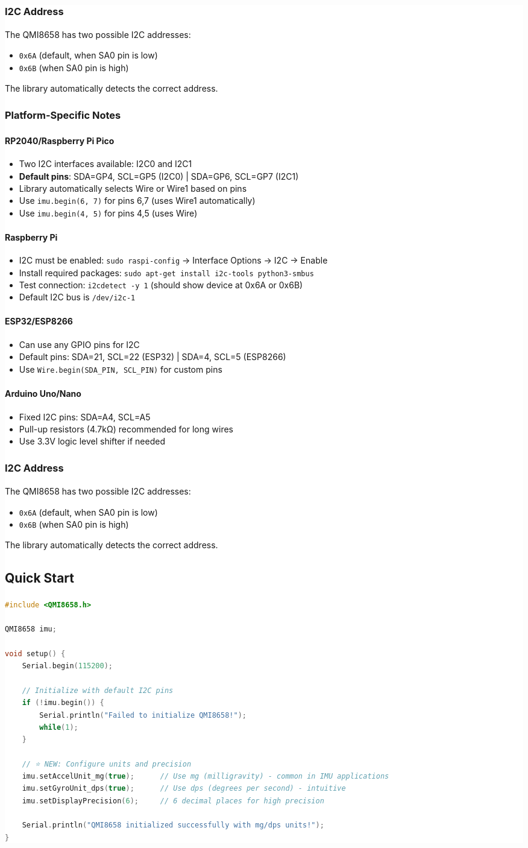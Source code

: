

### I2C Address
The QMI8658 has two possible I2C addresses:
- `0x6A` (default, when SA0 pin is low)
- `0x6B` (when SA0 pin is high)

The library automatically detects the correct address.

### Platform-Specific Notes

#### RP2040/Raspberry Pi Pico
- Two I2C interfaces available: I2C0 and I2C1
- **Default pins**: SDA=GP4, SCL=GP5 (I2C0) | SDA=GP6, SCL=GP7 (I2C1)
- Library automatically selects Wire or Wire1 based on pins
- Use `imu.begin(6, 7)` for pins 6,7 (uses Wire1 automatically)
- Use `imu.begin(4, 5)` for pins 4,5 (uses Wire)

#### Raspberry Pi
- I2C must be enabled: `sudo raspi-config` → Interface Options → I2C → Enable
- Install required packages: `sudo apt-get install i2c-tools python3-smbus`
- Test connection: `i2cdetect -y 1` (should show device at 0x6A or 0x6B)
- Default I2C bus is `/dev/i2c-1`

#### ESP32/ESP8266
- Can use any GPIO pins for I2C
- Default pins: SDA=21, SCL=22 (ESP32) | SDA=4, SCL=5 (ESP8266)
- Use `Wire.begin(SDA_PIN, SCL_PIN)` for custom pins

#### Arduino Uno/Nano
- Fixed I2C pins: SDA=A4, SCL=A5
- Pull-up resistors (4.7kΩ) recommended for long wires
- Use 3.3V logic level shifter if needed

### I2C Address
The QMI8658 has two possible I2C addresses:
- `0x6A` (default, when SA0 pin is low)
- `0x6B` (when SA0 pin is high)

The library automatically detects the correct address.

## Quick Start

```cpp
#include <QMI8658.h>

QMI8658 imu;

void setup() {
    Serial.begin(115200);
    
    // Initialize with default I2C pins
    if (!imu.begin()) {
        Serial.println("Failed to initialize QMI8658!");
        while(1);
    }
    
    // ⭐ NEW: Configure units and precision
    imu.setAccelUnit_mg(true);      // Use mg (milligravity) - common in IMU applications
    imu.setGyroUnit_dps(true);      // Use dps (degrees per second) - intuitive
    imu.setDisplayPrecision(6);     // 6 decimal places for high precision
    
    Serial.println("QMI8658 initialized successfully with mg/dps units!");
}
```